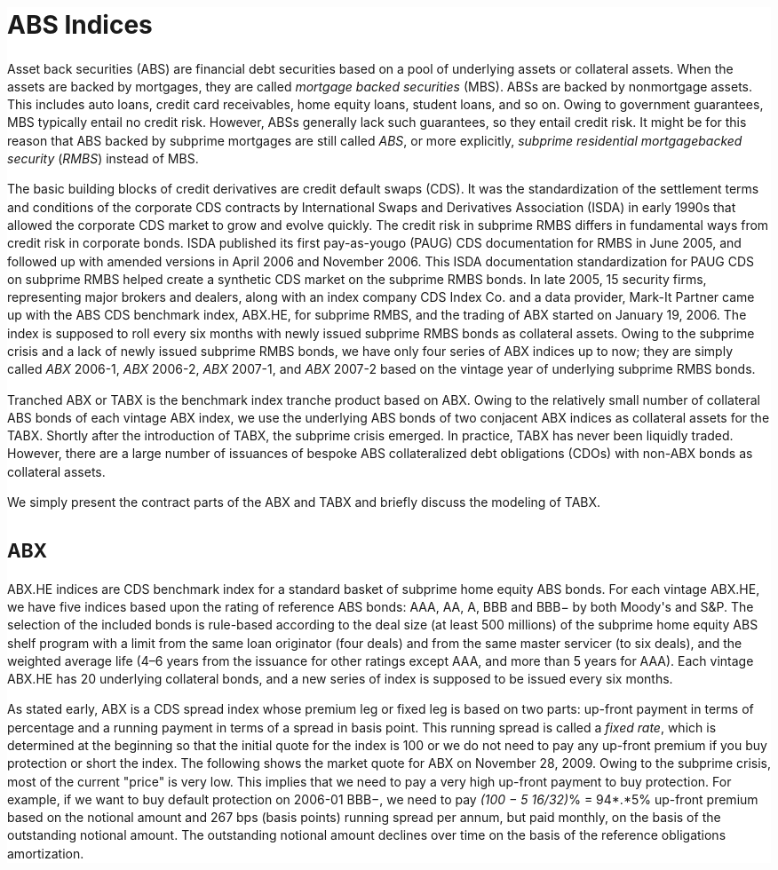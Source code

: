 # **ABS Indices**

Asset back securities (ABS) are financial debt securities based on a pool of underlying assets or collateral assets. When the assets are backed by mortgages, they are called *mortgage backed securities* (MBS). ABSs are backed by nonmortgage assets. This includes auto loans, credit card receivables, home equity loans, student loans, and so on. Owing to government guarantees, MBS typically entail no credit risk. However, ABSs generally lack such guarantees, so they entail credit risk. It might be for this reason that ABS backed by subprime mortgages are still called *ABS*, or more explicitly, *subprime residential mortgagebacked security* (*RMBS*) instead of MBS.

The basic building blocks of credit derivatives are credit default swaps (CDS). It was the standardization of the settlement terms and conditions of the corporate CDS contracts by International Swaps and Derivatives Association (ISDA) in early 1990s that allowed the corporate CDS market to grow and evolve quickly. The credit risk in subprime RMBS differs in fundamental ways from credit risk in corporate bonds. ISDA published its first pay-as-yougo (PAUG) CDS documentation for RMBS in June 2005, and followed up with amended versions in April 2006 and November 2006. This ISDA documentation standardization for PAUG CDS on subprime RMBS helped create a synthetic CDS market on the subprime RMBS bonds. In late 2005, 15 security firms, representing major brokers and dealers, along with an index company CDS Index Co. and a data provider, Mark-It Partner came up with the ABS CDS benchmark index, ABX.HE, for subprime RMBS, and the trading of ABX started on January 19, 2006. The index is supposed to roll every six months with newly issued subprime RMBS bonds as collateral assets. Owing to the subprime crisis and a lack of newly issued subprime RMBS bonds, we have only four series of ABX indices up to now; they are simply called *ABX* 2006-1, *ABX* 2006-2, *ABX* 2007-1, and *ABX* 2007-2 based on the vintage year of underlying subprime RMBS bonds.

Tranched ABX or TABX is the benchmark index tranche product based on ABX. Owing to the relatively small number of collateral ABS bonds of each vintage ABX index, we use the underlying ABS bonds of two conjacent ABX indices as collateral assets for the TABX. Shortly after the introduction of TABX, the subprime crisis emerged. In practice, TABX has never been liquidly traded. However, there are a large number of issuances of bespoke ABS collateralized debt obligations (CDOs) with non-ABX bonds as collateral assets.

We simply present the contract parts of the ABX and TABX and briefly discuss the modeling of TABX.

## **ABX**

ABX.HE indices are CDS benchmark index for a standard basket of subprime home equity ABS bonds. For each vintage ABX.HE, we have five indices based upon the rating of reference ABS bonds: AAA, AA, A, BBB and BBB− by both Moody's and S&P. The selection of the included bonds is rule-based according to the deal size (at least 500 millions) of the subprime home equity ABS shelf program with a limit from the same loan originator (four deals) and from the same master servicer (to six deals), and the weighted average life (4–6 years from the issuance for other ratings except AAA, and more than 5 years for AAA). Each vintage ABX.HE has 20 underlying collateral bonds, and a new series of index is supposed to be issued every six months.

As stated early, ABX is a CDS spread index whose premium leg or fixed leg is based on two parts: up-front payment in terms of percentage and a running payment in terms of a spread in basis point. This running spread is called a *fixed rate*, which is determined at the beginning so that the initial quote for the index is 100 or we do not need to pay any up-front premium if you buy protection or short the index. The following shows the market quote for ABX on November 28, 2009. Owing to the subprime crisis, most of the current "price" is very low. This implies that we need to pay a very high up-front payment to buy protection. For example, if we want to buy default protection on 2006-01 BBB−, we need to pay *(*100 − 5 16*/*32*)*% = 94*.*5% up-front premium based on the notional amount and 267 bps (basis points) running spread per annum, but paid monthly, on the basis of the outstanding notional amount. The outstanding notional amount declines over time on the basis of the reference obligations amortization.
